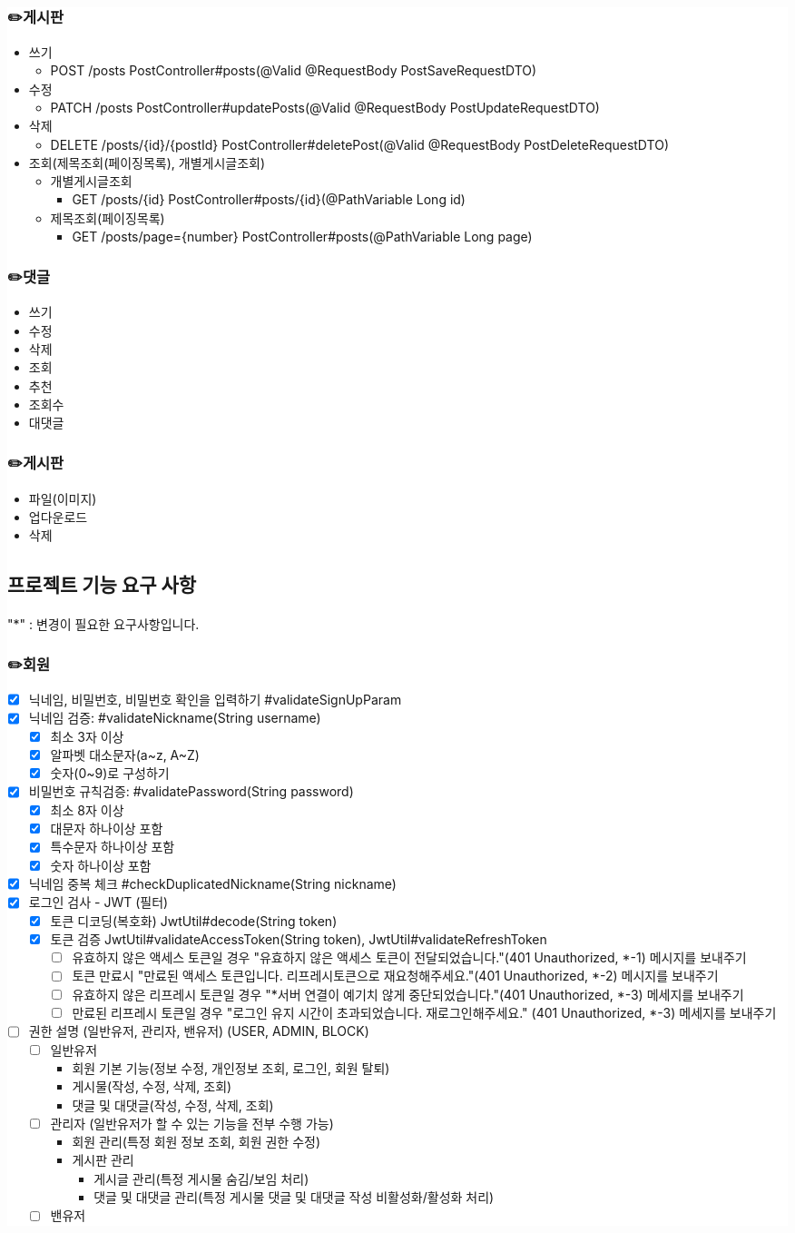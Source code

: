 ### ✏️게시판

- 쓰기
  - POST /posts PostController#posts(@Valid @RequestBody PostSaveRequestDTO)
- 수정
  - PATCH /posts PostController#updatePosts(@Valid @RequestBody PostUpdateRequestDTO)
- 삭제
  - DELETE /posts/{id}/{postId} PostController#deletePost(@Valid @RequestBody PostDeleteRequestDTO)
- 조회(제목조회(페이징목록), 개별게시글조회)
  - 개별게시글조회
    - GET /posts/{id} PostController#posts/{id}(@PathVariable Long id)
  - 제목조회(페이징목록)
    - GET /posts/page={number} PostController#posts(@PathVariable Long page)

### ✏️댓글
- 쓰기
- 수정
- 삭제
- 조회
- 추천
- 조회수
- 대댓글

### ✏️게시판
- 파일(이미지)
- 업다운로드
- 삭제

## 프로젝트 기능 요구 사항
"*" : 변경이 필요한 요구사항입니다.

### ✏️회원
- [x] 닉네임, 비밀번호, 비밀번호 확인을 입력하기 #validateSignUpParam
- [x] 닉네임 검증: #validateNickname(String username)
  - [x] 최소 3자 이상
  - [x] 알파벳 대소문자(a~z, A~Z)
  - [x] 숫자(0~9)로 구성하기
- [x] 비밀번호 규칙검증: #validatePassword(String password)
  - [x] 최소 8자 이상
  - [x] 대문자 하나이상 포함
  - [x] 특수문자 하나이상 포함
  - [x] 숫자 하나이상 포함
- [x] 닉네임 중복 체크 #checkDuplicatedNickname(String nickname)
- [x] 로그인 검사 - JWT (필터)
  - [x] 토큰 디코딩(복호화) JwtUtil#decode(String token)
  - [x] 토큰 검증 JwtUtil#validateAccessToken(String token),
    JwtUtil#validateRefreshToken
    - [ ] 유효하지 않은 액세스 토큰일 경우 "유효하지 않은 액세스 토큰이 전달되었습니다."(401 Unauthorized, *-1) 메시지를 보내주기
    - [ ] 토큰 만료시 "만료된 액세스 토큰입니다. 리프레시토큰으로 재요청해주세요."(401 Unauthorized, *-2) 메시지를 보내주기
    - [ ] 유효하지 않은 리프레시 토큰일 경우 "*서버 연결이 예기치 않게 중단되었습니다."(401 Unauthorized, *-3) 메세지를 보내주기
    - [ ] 만료된 리프레시 토큰일 경우 "로그인 유지 시간이 초과되었습니다. 재로그인해주세요." (401 Unauthorized, *-3) 메세지를 보내주기
- [ ] 권한 설명 (일반유저, 관리자, 밴유저) (USER, ADMIN, BLOCK)
  - [ ] 일반유저
    - 회원 기본 기능(정보 수정, 개인정보 조회, 로그인, 회원 탈퇴)
    - 게시물(작성, 수정, 삭제, 조회)
    - 댓글 및 대댓글(작성, 수정, 삭제, 조회)
  - [ ] 관리자 (일반유저가 할 수 있는 기능을 전부 수행 가능)
    - 회원 관리(특정 회원 정보 조회, 회원 권한 수정)
    - 게시판 관리
      - 게시글 관리(특정 게시물 숨김/보임 처리)
      - 댓글 및 대댓글 관리(특정 게시물 댓글 및 대댓글 작성 비활성화/활성화 처리)
  - [ ] 밴유저